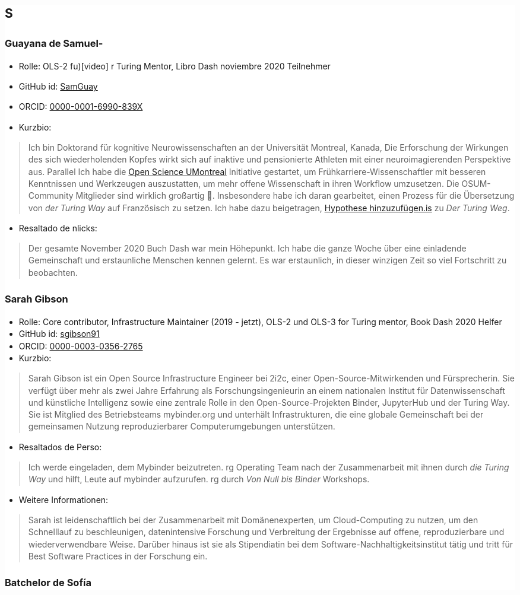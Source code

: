 
## S

### Guayana de Samuel-

* Rolle: OLS-2 fu)[video] r Turing Mentor, Libro Dash noviembre 2020 Teilnehmer
* GitHub id: [SamGuay](https://github.com/SamGuay)
* ORCID: [0000-0001-6990-839X](https://orcid.org/0000-0001-6990-839X)

* Kurzbio:
> Ich bin Doktorand für kognitive Neurowissenschaften an der Universität Montreal, Kanada, Die Erforschung der Wirkungen des sich wiederholenden Kopfes wirkt sich auf inaktive und pensionierte Athleten mit einer neuroimagierenden Perspektive aus. Parallel Ich habe die [Open Science UMontreal](https://umontreal.openscience.ca) Initiative gestartet, um Frühkarriere-Wissenschaftler mit besseren Kenntnissen und Werkzeugen auszustatten, um mehr offene Wissenschaft in ihren Workflow umzusetzen. Die OSUM-Community Mitglieder sind wirklich großartig :rocket:. Insbesondere habe ich daran gearbeitet, einen Prozess für die Übersetzung von _der Turing Way_ auf Französisch zu setzen. Ich habe dazu beigetragen, [Hypothese hinzuzufügen.is](https://web.hypothes.is/) zu _Der Turing Weg_.

* Resaltado de nlicks:
> Der gesamte November 2020 Buch Dash war mein Höhepunkt. Ich habe die ganze Woche über eine einladende Gemeinschaft und erstaunliche Menschen kennen gelernt. Es war erstaunlich, in dieser winzigen Zeit so viel Fortschritt zu beobachten.


### Sarah Gibson

* Rolle: Core contributor, Infrastructure Maintainer (2019 - jetzt), OLS-2 und OLS-3 for Turing mentor, Book Dash 2020 Helfer
* GitHub id: [sgibson91](http://github.com/sgibson91)
* ORCID: [0000-0003-0356-2765](https://orcid.org/0000-0003-0356-2765)
* Kurzbio:
> Sarah Gibson ist ein Open Source Infrastructure Engineer bei 2i2c, einer Open-Source-Mitwirkenden und Fürsprecherin. Sie verfügt über mehr als zwei Jahre Erfahrung als Forschungsingenieurin an einem nationalen Institut für Datenwissenschaft und künstliche Intelligenz sowie eine zentrale Rolle in den Open-Source-Projekten Binder, JupyterHub und der Turing Way. Sie ist Mitglied des Betriebsteams mybinder.org und unterhält Infrastrukturen, die eine globale Gemeinschaft bei der gemeinsamen Nutzung reproduzierbarer Computerumgebungen unterstützen.

* Resaltados de Perso:
> Ich werde eingeladen, dem Mybinder beizutreten. rg Operating Team nach der Zusammenarbeit mit ihnen durch _die Turing Way_ und hilft, Leute auf mybinder aufzurufen. rg durch _Von Null bis Binder_ Workshops.

* Weitere Informationen:
> Sarah ist leidenschaftlich bei der Zusammenarbeit mit Domänenexperten, um Cloud-Computing zu nutzen, um den Schnelllauf zu beschleunigen, datenintensive Forschung und Verbreitung der Ergebnisse auf offene, reproduzierbare und wiederverwendbare Weise. Darüber hinaus ist sie als Stipendiatin bei dem Software-Nachhaltigkeitsinstitut tätig und tritt für Best Software Practices in der Forschung ein.

### Batchelor de Sofía
